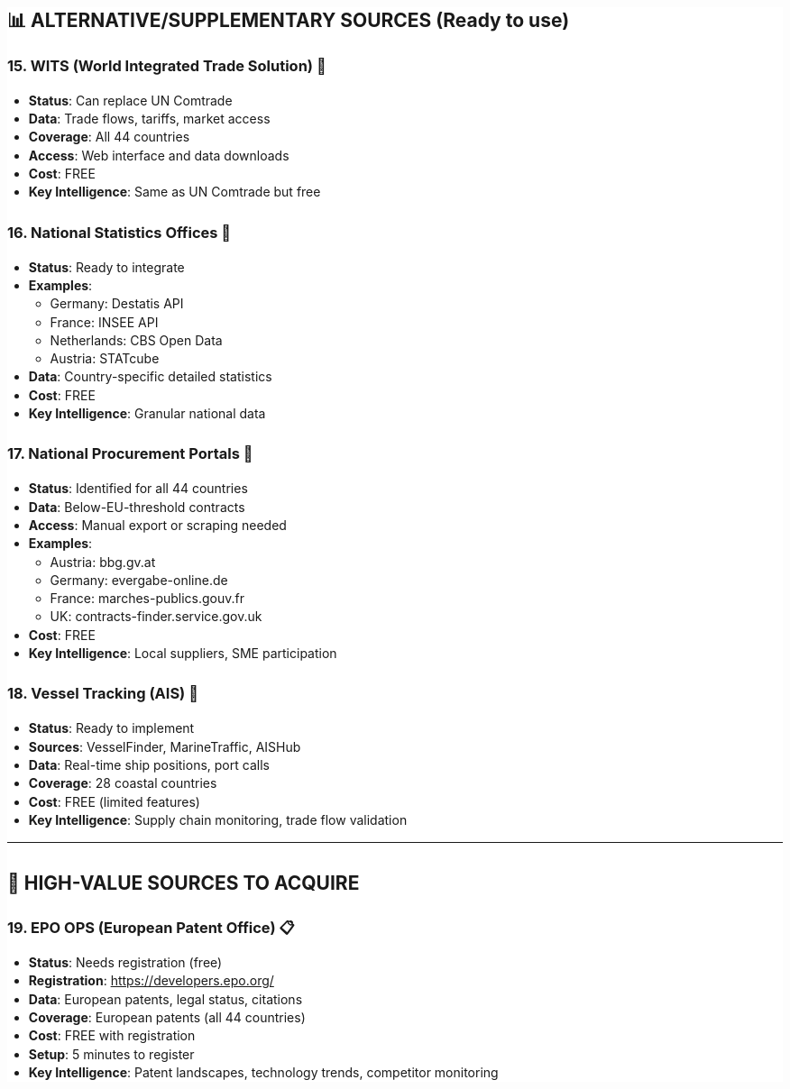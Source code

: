 
## 📊 ALTERNATIVE/SUPPLEMENTARY SOURCES (Ready to use)

### 15. **WITS (World Integrated Trade Solution)** 🔄
- **Status**: Can replace UN Comtrade
- **Data**: Trade flows, tariffs, market access
- **Coverage**: All 44 countries
- **Access**: Web interface and data downloads
- **Cost**: FREE
- **Key Intelligence**: Same as UN Comtrade but free

### 16. **National Statistics Offices** 🔄
- **Status**: Ready to integrate
- **Examples**:
  - Germany: Destatis API
  - France: INSEE API
  - Netherlands: CBS Open Data
  - Austria: STATcube
- **Data**: Country-specific detailed statistics
- **Cost**: FREE
- **Key Intelligence**: Granular national data

### 17. **National Procurement Portals** 🔄
- **Status**: Identified for all 44 countries
- **Data**: Below-EU-threshold contracts
- **Access**: Manual export or scraping needed
- **Examples**:
  - Austria: bbg.gv.at
  - Germany: evergabe-online.de
  - France: marches-publics.gouv.fr
  - UK: contracts-finder.service.gov.uk
- **Cost**: FREE
- **Key Intelligence**: Local suppliers, SME participation

### 18. **Vessel Tracking (AIS)** 🔄
- **Status**: Ready to implement
- **Sources**: VesselFinder, MarineTraffic, AISHub
- **Data**: Real-time ship positions, port calls
- **Coverage**: 28 coastal countries
- **Cost**: FREE (limited features)
- **Key Intelligence**: Supply chain monitoring, trade flow validation

---

## 🎯 HIGH-VALUE SOURCES TO ACQUIRE

### 19. **EPO OPS (European Patent Office)** 📋
- **Status**: Needs registration (free)
- **Registration**: https://developers.epo.org/
- **Data**: European patents, legal status, citations
- **Coverage**: European patents (all 44 countries)
- **Cost**: FREE with registration
- **Setup**: 5 minutes to register
- **Key Intelligence**: Patent landscapes, technology trends, competitor monitoring
